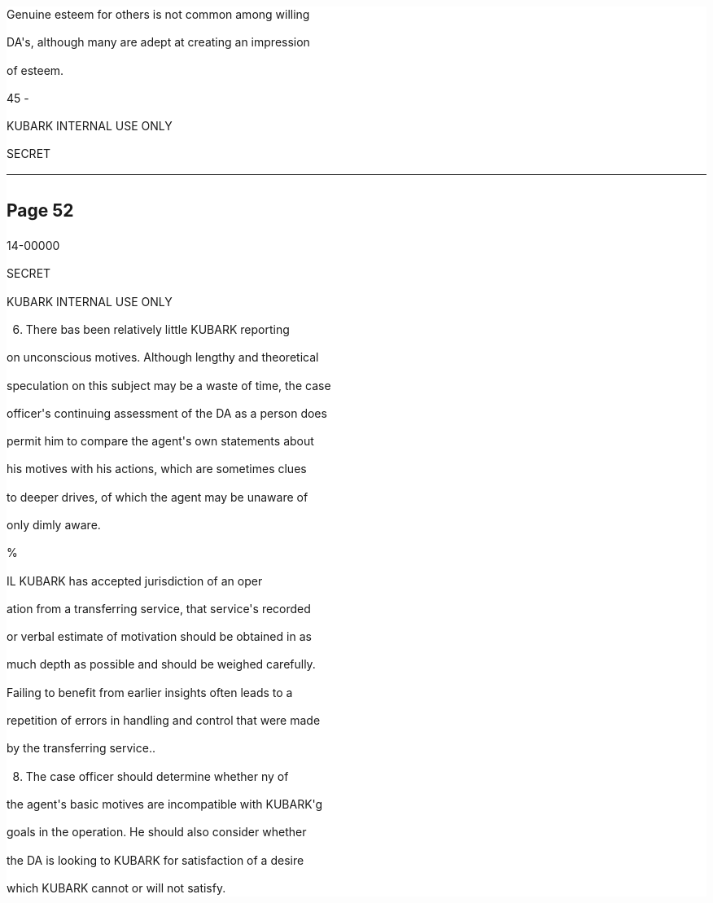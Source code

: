 Genuine esteem for others is not common among willing

DA's, although many are adept at creating an impression

of esteem.

45 -

KUBARK INTERNAL USE ONLY

SECRET

---

## Page 52

14-00000

SECRET

KUBARK INTERNAL USE ONLY

6. There bas been relatively little KUBARK reporting

on unconscious motives. Although lengthy and theoretical

speculation on this subject may be a waste of time, the case

officer's continuing assessment of the DA as a person does

permit him to compare the agent's own statements about

his motives with his actions, which are sometimes clues

to deeper drives, of which the agent may be unaware of

only dimly aware.

%

IL KUBARK has accepted jurisdiction of an oper

ation from a transferring service, that service's recorded

or verbal estimate of motivation should be obtained in as

much depth as possible and should be weighed carefully.

Failing to benefit from earlier insights often leads to a

repetition of errors in handling and control that were made

by the transferring service..

8. The case officer should determine whether ny of

the agent's basic motives are incompatible with KUBARK'g

goals in the operation. He should also consider whether

the DA is looking to KUBARK for satisfaction of a desire

which KUBARK cannot or will not satisfy.
